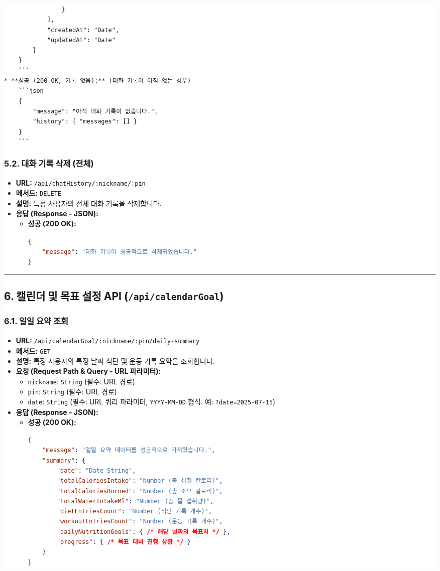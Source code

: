                     }
                ],
                "createdAt": "Date",
                "updatedAt": "Date"
            }
        }
        ```
    * **성공 (200 OK, 기록 없음):** (대화 기록이 아직 없는 경우)
        ```json
        {
            "message": "아직 대화 기록이 없습니다.",
            "history": { "messages": [] }
        }
        ```

### 5.2. 대화 기록 삭제 (전체)

* **URL:** `/api/chatHistory/:nickname/:pin`
* **메서드:** `DELETE`
* **설명:** 특정 사용자의 전체 대화 기록을 삭제합니다.
* **응답 (Response - JSON):**
    * **성공 (200 OK):**
        ```json
        {
            "message": "대화 기록이 성공적으로 삭제되었습니다."
        }
        ```

---

## 6. 캘린더 및 목표 설정 API (`/api/calendarGoal`)

### 6.1. 일일 요약 조회

* **URL:** `/api/calendarGoal/:nickname/:pin/daily-summary`
* **메서드:** `GET`
* **설명:** 특정 사용자의 특정 날짜 식단 및 운동 기록 요약을 조회합니다.
* **요청 (Request Path & Query - URL 파라미터):**
    * `nickname`: `String` (필수: URL 경로)
    * `pin`: `String` (필수: URL 경로)
    * `date`: `String` (필수: URL 쿼리 파라미터, `YYYY-MM-DD` 형식. 예: `?date=2025-07-15`)
* **응답 (Response - JSON):**
    * **성공 (200 OK):**
        ```json
        {
            "message": "일일 요약 데이터를 성공적으로 가져왔습니다.",
            "summary": {
                "date": "Date String",
                "totalCaloriesIntake": "Number (총 섭취 칼로리)",
                "totalCaloriesBurned": "Number (총 소모 칼로리)",
                "totalWaterIntakeMl": "Number (총 물 섭취량)",
                "dietEntriesCount": "Number (식단 기록 개수)",
                "workoutEntriesCount": "Number (운동 기록 개수)",
                "dailyNutritionGoals": { /* 해당 날짜의 목표치 */ },
                "progress": { /* 목표 대비 진행 상황 */ }
            }
        }
        ```
